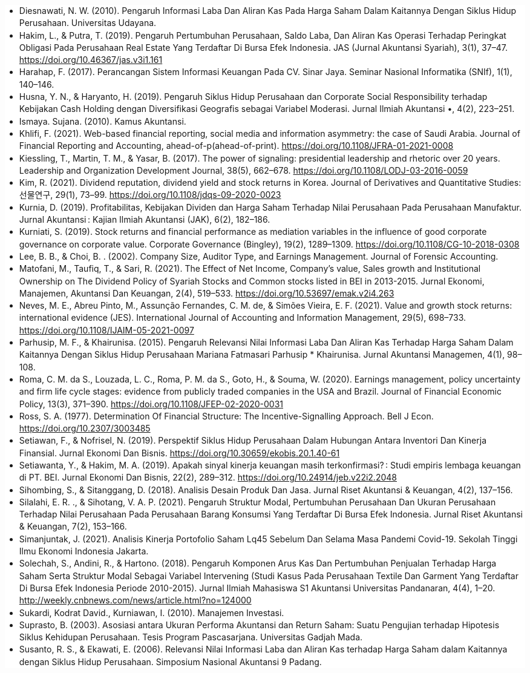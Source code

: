 - Diesnawati, N. W. (2010). Pengaruh Informasi Laba Dan Aliran Kas Pada Harga Saham Dalam Kaitannya Dengan Siklus Hidup Perusahaan. Universitas Udayana.
- Hakim, L., & Putra, T. (2019). Pengaruh Pertumbuhan Perusahaan, Saldo Laba, Dan Aliran Kas Operasi Terhadap Peringkat Obligasi Pada Perusahaan Real Estate Yang Terdaftar Di Bursa Efek Indonesia. JAS (Jurnal Akuntansi Syariah), 3(1), 37–47. https://doi.org/10.46367/jas.v3i1.161
- Harahap, F. (2017). Perancangan Sistem Informasi Keuangan Pada CV. Sinar Jaya. Seminar Nasional Informatika (SNIf), 1(1), 140–146.
- Husna, Y. N., & Haryanto, H. (2019). Pengaruh Siklus Hidup Perusahaan dan Corporate Social Responsibility terhadap Kebijakan Cash Holding dengan Diversifikasi Geografis sebagai Variabel Moderasi. Jurnal Ilmiah Akuntansi •, 4(2), 223–251.
- Ismaya. Sujana. (2010). Kamus Akuntansi.
- Khlifi, F. (2021). Web-based financial reporting, social media and information asymmetry: the case of Saudi Arabia. Journal of Financial Reporting and Accounting, ahead-of-p(ahead-of-print). https://doi.org/10.1108/JFRA-01-2021-0008
- Kiessling, T., Martin, T. M., & Yasar, B. (2017). The power of signaling: presidential leadership and rhetoric over 20 years. Leadership and Organization Development Journal, 38(5), 662–678. https://doi.org/10.1108/LODJ-03-2016-0059
- Kim, R. (2021). Dividend reputation, dividend yield and stock returns in Korea. Journal of Derivatives and Quantitative Studies: 선물연구, 29(1), 73–99. https://doi.org/10.1108/jdqs-09-2020-0023
- Kurnia, D. (2019). Profitabilitas, Kebijakan Dividen dan Harga Saham Terhadap Nilai Perusahaan Pada Perusahaan Manufaktur. Jurnal Akuntansi : Kajian Ilmiah Akuntansi (JAK), 6(2), 182–186.
- Kurniati, S. (2019). Stock returns and financial performance as mediation variables in the influence of good corporate governance on corporate value. Corporate Governance (Bingley), 19(2), 1289–1309. https://doi.org/10.1108/CG-10-2018-0308
- Lee, B. B., & Choi, B. . (2002). Company Size, Auditor Type, and Earnings Management. Journal of Forensic Accounting.
- Matofani, M., Taufiq, T., & Sari, R. (2021). The Effect of Net Income, Company’s value, Sales growth and Institutional Ownership on The Dividend Policy of Syariah Stocks and Common stocks listed in BEI in 2013-2015. Jurnal Ekonomi, Manajemen, Akuntansi Dan Keuangan, 2(4), 519–533. https://doi.org/10.53697/emak.v2i4.263
- Neves, M. E., Abreu Pinto, M., Assunção Fernandes, C. M. de, & Simões Vieira, E. F. (2021). Value and growth stock returns: international evidence (JES). International Journal of Accounting and Information Management, 29(5), 698–733. https://doi.org/10.1108/IJAIM-05-2021-0097
- Parhusip, M. F., & Khairunisa. (2015). Pengaruh Relevansi Nilai Informasi Laba Dan Aliran Kas Terhadap Harga Saham Dalam Kaitannya Dengan Siklus Hidup Perusahaan Mariana Fatmasari Parhusip * Khairunisa. Jurnal Akuntansi Managemen, 4(1), 98–108.
- Roma, C. M. da S., Louzada, L. C., Roma, P. M. da S., Goto, H., & Souma, W. (2020). Earnings management, policy uncertainty and firm life cycle stages: evidence from publicly traded companies in the USA and Brazil. Journal of Financial Economic Policy, 13(3), 371–390. https://doi.org/10.1108/JFEP-02-2020-0031
- Ross, S. A. (1977). Determination Of Financial Structure: The Incentive-Signalling Approach. Bell J Econ. https://doi.org/10.2307/3003485
- Setiawan, F., & Nofrisel, N. (2019). Perspektif Siklus Hidup Perusahaan Dalam Hubungan Antara Inventori Dan Kinerja Finansial. Jurnal Ekonomi Dan Bisnis. https://doi.org/10.30659/ekobis.20.1.40-61
- Setiawanta, Y., & Hakim, M. A. (2019). Apakah sinyal kinerja keuangan masih terkonfirmasi? : Studi empiris lembaga keuangan di PT. BEI. Jurnal Ekonomi Dan Bisnis, 22(2), 289–312. https://doi.org/10.24914/jeb.v22i2.2048
- Sihombing, S., & Sitanggang, D. (2018). Analisis Desain Produk Dan Jasa. Jurnal Riset Akuntansi & Keuangan, 4(2), 137–156.
- Silalahi, E. R. ., & Sihotang, V. A. P. (2021). Pengaruh Struktur Modal, Pertumbuhan Perusahaan Dan Ukuran Perusahaan Terhadap Nilai Perusahaan Pada Perusahaan Barang Konsumsi Yang Terdaftar Di Bursa Efek Indonesia. Jurnal Riset Akuntansi & Keuangan, 7(2), 153–166.
- Simanjuntak, J. (2021). Analisis Kinerja Portofolio Saham Lq45 Sebelum Dan Selama Masa Pandemi Covid-19. Sekolah Tinggi Ilmu Ekonomi Indonesia Jakarta.
- Solechah, S., Andini, R., & Hartono. (2018). Pengaruh Komponen Arus Kas Dan Pertumbuhan Penjualan Terhadap Harga Saham Serta Struktur Modal Sebagai Variabel Intervening (Studi Kasus Pada Perusahaan Textile Dan Garment Yang Terdaftar Di Bursa Efek Indonesia Periode 2010-2015). Jurnal Ilmiah Mahasiswa S1 Akuntansi Universitas Pandanaran, 4(4), 1–20. http://weekly.cnbnews.com/news/article.html?no=124000
- Sukardi, Kodrat David., Kurniawan, I. (2010). Manajemen Investasi.
- Suprasto, B. (2003). Asosiasi antara Ukuran Performa Akuntansi dan Return Saham: Suatu Pengujian terhadap Hipotesis Siklus Kehidupan Perusahaan. Tesis Program Pascasarjana. Universitas Gadjah Mada.
- Susanto, R. S., & Ekawati, E. (2006). Relevansi Nilai Informasi Laba dan Aliran Kas terhadap Harga Saham dalam Kaitannya dengan Siklus Hidup Perusahaan. Simposium Nasional Akuntansi 9 Padang.